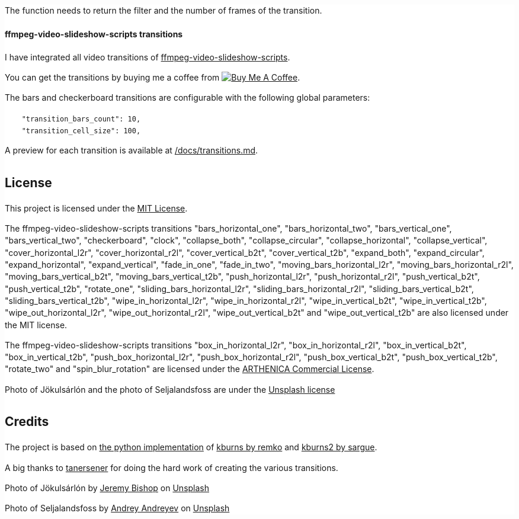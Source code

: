 The function needs to return the filter and the number of frames of the transition.

#### ffmpeg-video-slideshow-scripts transitions
I have integrated all video transitions of [ffmpeg-video-slideshow-scripts](https://github.com/tanersener/ffmpeg-video-slideshow-scripts).

You can get the transitions by buying me a coffee from <a href="https://bmc.xyz/l/kburnstransit" target="_blank"><img src="https://bmc-cdn.nyc3.digitaloceanspaces.com/BMC-button-images/custom_images/orange_img.png" alt="Buy Me A Coffee" style="height: auto !important;width: auto !important;" ></a>.

The bars and checkerboard transitions are configurable with the following global parameters:
```
    "transition_bars_count": 10,
    "transition_cell_size": 100,
```

A preview for each transition is available at [/docs/transitions.md](/docs/transitions.md).

## License
This project is licensed under the [MIT License](https://opensource.org/licenses/MIT).

The ffmpeg-video-slideshow-scripts transitions "bars_horizontal_one", "bars_horizontal_two", "bars_vertical_one", "bars_vertical_two", "checkerboard", "clock", "collapse_both", "collapse_circular", "collapse_horizontal", "collapse_vertical", "cover_horizontal_l2r", "cover_horizontal_r2l", "cover_vertical_b2t", "cover_vertical_t2b", "expand_both", "expand_circular", "expand_horizontal", "expand_vertical", "fade_in_one", "fade_in_two", "moving_bars_horizontal_l2r", "moving_bars_horizontal_r2l", "moving_bars_vertical_b2t", "moving_bars_vertical_t2b", "push_horizontal_l2r", "push_horizontal_r2l", "push_vertical_b2t", "push_vertical_t2b", "rotate_one", "sliding_bars_horizontal_l2r", "sliding_bars_horizontal_r2l", "sliding_bars_vertical_b2t", "sliding_bars_vertical_t2b", "wipe_in_horizontal_l2r", "wipe_in_horizontal_r2l", "wipe_in_vertical_b2t", "wipe_in_vertical_t2b", "wipe_out_horizontal_l2r", "wipe_out_horizontal_r2l", "wipe_out_vertical_b2t" and "wipe_out_vertical_t2b" are also licensed under the MIT license.

The ffmpeg-video-slideshow-scripts transitions "box_in_horizontal_l2r", "box_in_horizontal_r2l", "box_in_vertical_b2t", "box_in_vertical_t2b", "push_box_horizontal_l2r", "push_box_horizontal_r2l", "push_box_vertical_b2t", "push_box_vertical_t2b", "rotate_two" and "spin_blur_rotation" are licensed under the [ARTHENICA Commercial License](https://github.com/tanersener/ffmpeg-video-slideshow-scripts/blob/master/transition_video_scripts/LICENSE.Commercial.txt).

Photo of Jökulsárlón and the photo of Seljalandsfoss are under the [Unsplash license](https://unsplash.com/license)

## Credits
The project is based on [the python implementation](https://github.com/Trekky12/kburns) of [kburns by remko](https://github.com/remko/kburns) and [kburns2 by sargue](https://github.com/sargue/kburns).

A big thanks to [tanersener](https://github.com/tanersener/ffmpeg-video-slideshow-scripts) for doing the hard work of creating the various transitions.

Photo of Jökulsárlón by [Jeremy Bishop](https://unsplash.com/@jeremybishop) on [Unsplash](https://unsplash.com/photos/h7bQ8VEZtws)

Photo of Seljalandsfoss by [Andrey Andreyev](https://unsplash.com/@ludenus) on [Unsplash](https://unsplash.com/photos/dh8ONmfQyQQ)

